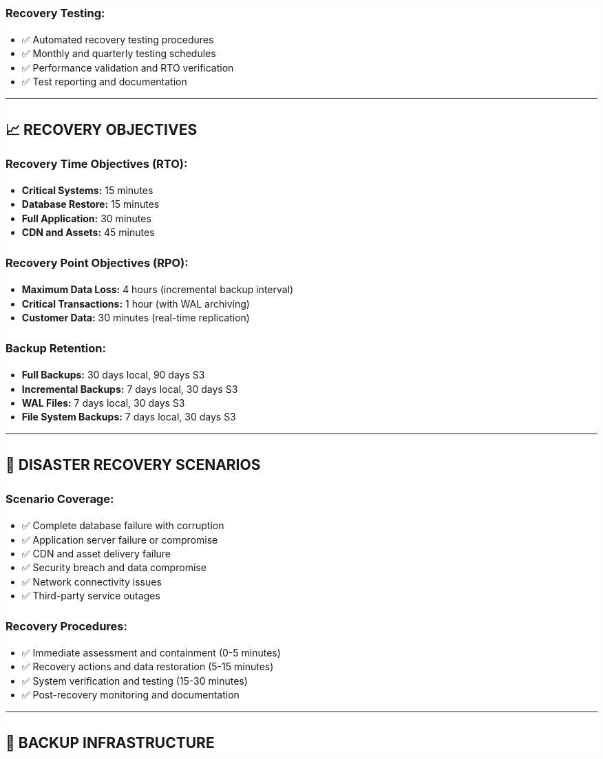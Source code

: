 ### **Recovery Testing:**
- ✅ Automated recovery testing procedures
- ✅ Monthly and quarterly testing schedules
- ✅ Performance validation and RTO verification
- ✅ Test reporting and documentation

---

## 📈 RECOVERY OBJECTIVES

### **Recovery Time Objectives (RTO):**
- **Critical Systems:** 15 minutes
- **Database Restore:** 15 minutes
- **Full Application:** 30 minutes
- **CDN and Assets:** 45 minutes

### **Recovery Point Objectives (RPO):**
- **Maximum Data Loss:** 4 hours (incremental backup interval)
- **Critical Transactions:** 1 hour (with WAL archiving)
- **Customer Data:** 30 minutes (real-time replication)

### **Backup Retention:**
- **Full Backups:** 30 days local, 90 days S3
- **Incremental Backups:** 7 days local, 30 days S3
- **WAL Files:** 7 days local, 30 days S3
- **File System Backups:** 7 days local, 30 days S3

---

## 🚨 DISASTER RECOVERY SCENARIOS

### **Scenario Coverage:**
- ✅ Complete database failure with corruption
- ✅ Application server failure or compromise
- ✅ CDN and asset delivery failure
- ✅ Security breach and data compromise
- ✅ Network connectivity issues
- ✅ Third-party service outages

### **Recovery Procedures:**
- ✅ Immediate assessment and containment (0-5 minutes)
- ✅ Recovery actions and data restoration (5-15 minutes)
- ✅ System verification and testing (15-30 minutes)
- ✅ Post-recovery monitoring and documentation

---

## 🔧 BACKUP INFRASTRUCTURE
